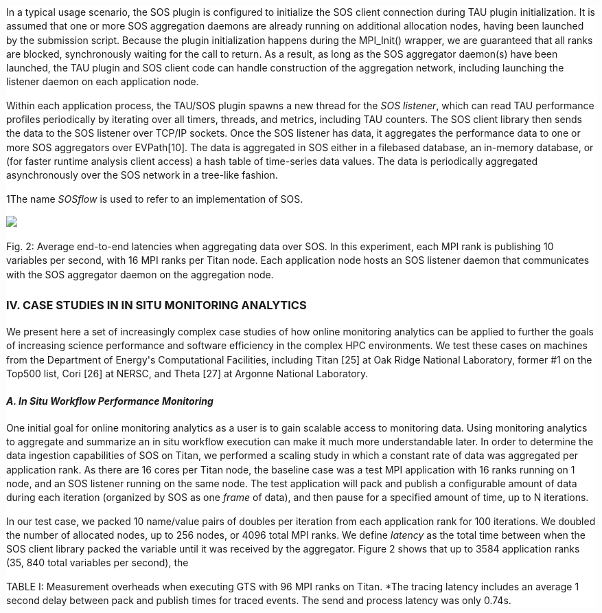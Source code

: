 In a typical usage scenario, the SOS plugin is configured to initialize the SOS client connection during TAU plugin initialization. It is assumed that one or more SOS aggregation daemons are already running on additional allocation nodes, having been launched by the submission script. Because the plugin initialization happens during the MPI_Init() wrapper, we are guaranteed that all ranks are blocked, synchronously waiting for the call to return. As a result, as long as the SOS aggregator daemon(s) have been launched, the TAU plugin and SOS client code can handle construction of the aggregation network, including launching the listener daemon on each application node.

Within each application process, the TAU/SOS plugin spawns a new thread for the *SOS listener*, which can read TAU performance profiles periodically by iterating over all timers, threads, and metrics, including TAU counters. The SOS client library then sends the data to the SOS listener over TCP/IP sockets. Once the SOS listener has data, it aggregates the performance data to one or more SOS aggregators over EVPath[10]. The data is aggregated in SOS either in a filebased database, an in-memory database, or (for faster runtime analysis client access) a hash table of time-series data values. The data is periodically aggregated asynchronously over the SOS network in a tree-like fashion.

1The name *SOSflow* is used to refer to an implementation of SOS.

![](_page_3_Figure_6.png)

Fig. 2: Average end-to-end latencies when aggregating data over SOS. In this experiment, each MPI rank is publishing 10 variables per second, with 16 MPI ranks per Titan node. Each application node hosts an SOS listener daemon that communicates with the SOS aggregator daemon on the aggregation node.

### IV. CASE STUDIES IN IN SITU MONITORING ANALYTICS

We present here a set of increasingly complex case studies of how online monitoring analytics can be applied to further the goals of increasing science performance and software efficiency in the complex HPC environments. We test these cases on machines from the Department of Energy's Computational Facilities, including Titan [25] at Oak Ridge National Laboratory, former #1 on the Top500 list, Cori [26] at NERSC, and Theta [27] at Argonne National Laboratory.

#### *A. In Situ Workflow Performance Monitoring*

One initial goal for online monitoring analytics as a user is to gain scalable access to monitoring data. Using monitoring analytics to aggregate and summarize an in situ workflow execution can make it much more understandable later. In order to determine the data ingestion capabilities of SOS on Titan, we performed a scaling study in which a constant rate of data was aggregated per application rank. As there are 16 cores per Titan node, the baseline case was a test MPI application with 16 ranks running on 1 node, and an SOS listener running on the same node. The test application will pack and publish a configurable amount of data during each iteration (organized by SOS as one *frame* of data), and then pause for a specified amount of time, up to N iterations.

In our test case, we packed 10 name/value pairs of doubles per iteration from each application rank for 100 iterations. We doubled the number of allocated nodes, up to 256 nodes, or 4096 total MPI ranks. We define *latency* as the total time between when the SOS client library packed the variable until it was received by the aggregator. Figure 2 shows that up to 3584 application ranks (35, 840 total variables per second), the

TABLE I: Measurement overheads when executing GTS with 96 MPI ranks on Titan. *The tracing latency includes an average 1 second delay between pack and publish times for traced events. The send and process latency was only 0.74s.
